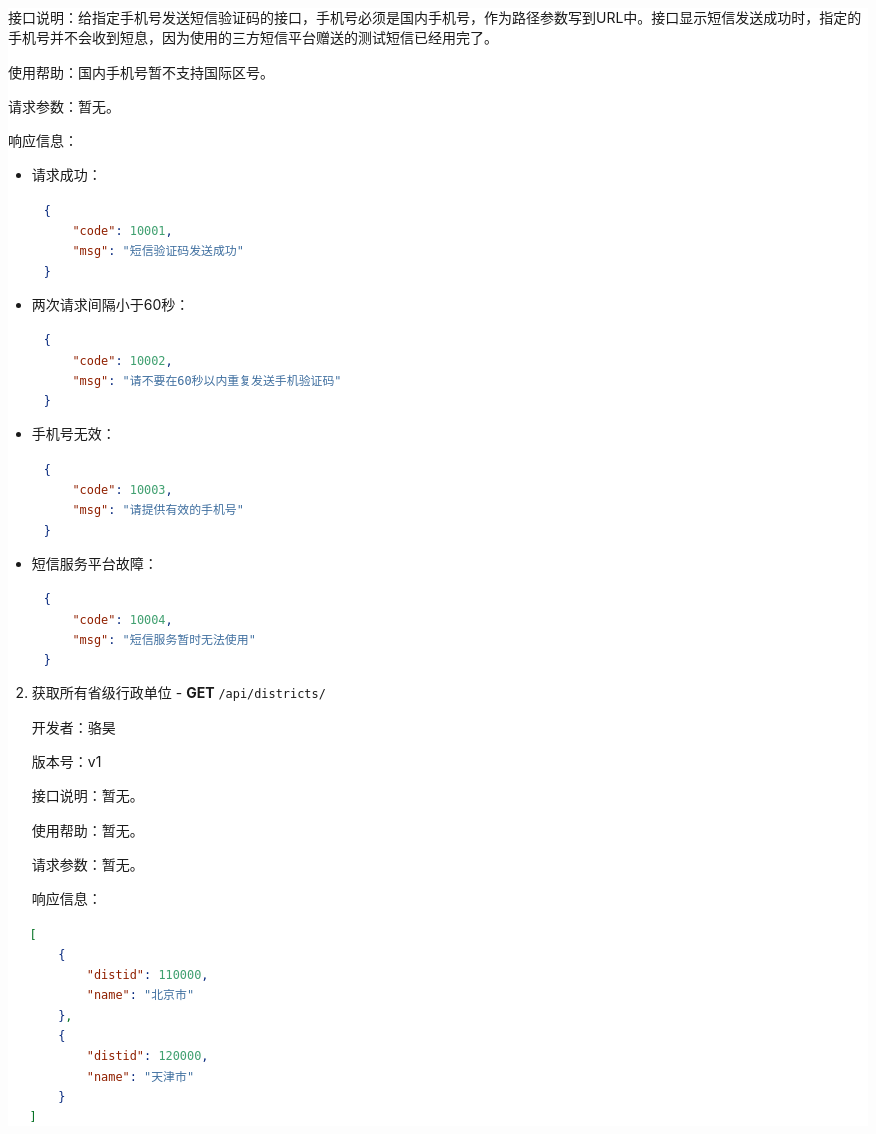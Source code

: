    接口说明：给指定手机号发送短信验证码的接口，手机号必须是国内手机号，作为路径参数写到URL中。接口显示短信发送成功时，指定的手机号并不会收到短息，因为使用的三方短信平台赠送的测试短信已经用完了。

   使用帮助：国内手机号暂不支持国际区号。

   请求参数：暂无。

   响应信息：

   - 请求成功：

```JSON
     {
         "code": 10001,
         "msg": "短信验证码发送成功"
     }
```

   - 两次请求间隔小于60秒：

```JSON
     {
         "code": 10002,
         "msg": "请不要在60秒以内重复发送手机验证码"
     }
```

   - 手机号无效：

```JSON
     {
         "code": 10003,
         "msg": "请提供有效的手机号"
     }
```

   - 短信服务平台故障：

```JSON
     {
         "code": 10004,
         "msg": "短信服务暂时无法使用"
     }
```

2. 获取所有省级行政单位 - **GET** `/api/districts/`

   开发者：骆昊

   版本号：v1

   接口说明：暂无。

   使用帮助：暂无。

   请求参数：暂无。

   响应信息：

```JSON
   [
       {
           "distid": 110000,
           "name": "北京市"
       },
       {
           "distid": 120000,
           "name": "天津市"
       }
   ]
```
